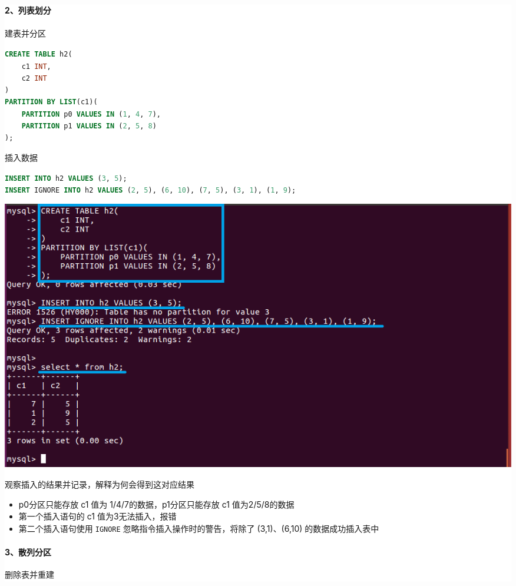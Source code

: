 #### 2、列表划分

建表并分区

```sql
CREATE TABLE h2(
    c1 INT,
    c2 INT
)
PARTITION BY LIST(c1)(
    PARTITION p0 VALUES IN (1, 4, 7),
    PARTITION p1 VALUES IN (2, 5, 8)
);
```

插入数据

```sql
INSERT INTO h2 VALUES (3, 5);
INSERT IGNORE INTO h2 VALUES (2, 5), (6, 10), (7, 5), (3, 1), (1, 9);
```

![](2.png)

观察插入的结果并记录，解释为何会得到这对应结果
- p0分区只能存放 c1 值为 1/4/7的数据，p1分区只能存放 c1 值为2/5/8的数据
- 第一个插入语句的 c1 值为3无法插入，报错
- 第二个插入语句使用 `IGNORE` 忽略指令插入操作时的警告，将除了 (3,1)、(6,10) 的数据成功插入表中

#### 3、散列分区

删除表并重建
